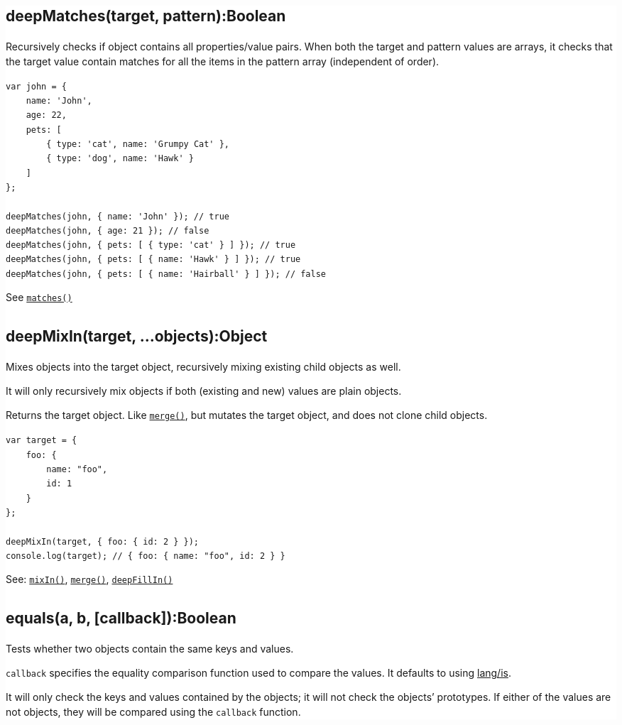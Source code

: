 deepMatches(target, pattern):Boolean
------------------------------------

Recursively checks if object contains all properties/value pairs. When both the target and pattern values are arrays, it checks that the target value contain matches for all the items in the pattern array (independent of order).

    var john = {
        name: 'John',
        age: 22,
        pets: [
            { type: 'cat', name: 'Grumpy Cat' },
            { type: 'dog', name: 'Hawk' }
        ]
    };

    deepMatches(john, { name: 'John' }); // true
    deepMatches(john, { age: 21 }); // false
    deepMatches(john, { pets: [ { type: 'cat' } ] }); // true
    deepMatches(john, { pets: [ { name: 'Hawk' } ] }); // true
    deepMatches(john, { pets: [ { name: 'Hairball' } ] }); // false

See [`matches()`](#matches)

deepMixIn(target, …objects):Object
----------------------------------

Mixes objects into the target object, recursively mixing existing child objects as well.

It will only recursively mix objects if both (existing and new) values are plain objects.

Returns the target object. Like [`merge()`](#merge), but mutates the target object, and does not clone child objects.

    var target = {
        foo: {
            name: "foo",
            id: 1
        }
    };

    deepMixIn(target, { foo: { id: 2 } });
    console.log(target); // { foo: { name: "foo", id: 2 } }

See: [`mixIn()`](#mixIn), [`merge()`](#merge), [`deepFillIn()`](#deepFillIn)

equals(a, b, \[callback\]):Boolean
----------------------------------

Tests whether two objects contain the same keys and values.

`callback` specifies the equality comparison function used to compare the values. It defaults to using [lang/is](lang.html#is).

It will only check the keys and values contained by the objects; it will not check the objects’ prototypes. If either of the values are not objects, they will be compared using the `callback` function.
